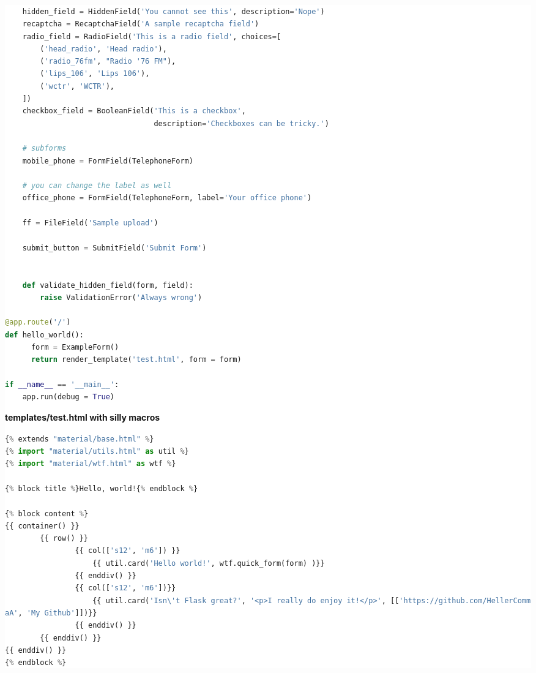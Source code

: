 ```python
    hidden_field = HiddenField('You cannot see this', description='Nope')
    recaptcha = RecaptchaField('A sample recaptcha field')
    radio_field = RadioField('This is a radio field', choices=[
        ('head_radio', 'Head radio'),
        ('radio_76fm', "Radio '76 FM"),
        ('lips_106', 'Lips 106'),
        ('wctr', 'WCTR'),
    ])
    checkbox_field = BooleanField('This is a checkbox',
                                  description='Checkboxes can be tricky.')

    # subforms
    mobile_phone = FormField(TelephoneForm)

    # you can change the label as well
    office_phone = FormField(TelephoneForm, label='Your office phone')

    ff = FileField('Sample upload')

    submit_button = SubmitField('Submit Form')


    def validate_hidden_field(form, field):
        raise ValidationError('Always wrong')

@app.route('/')  
def hello_world():
      form = ExampleForm()   
      return render_template('test.html', form = form)  

if __name__ == '__main__':  
    app.run(debug = True)  
```

**templates/test.html with silly macros**

```python
{% extends "material/base.html" %}
{% import "material/utils.html" as util %}
{% import "material/wtf.html" as wtf %}

{% block title %}Hello, world!{% endblock %}

{% block content %}
{{ container() }}
        {{ row() }}
                {{ col(['s12', 'm6']) }}
                	{{ util.card('Hello world!', wtf.quick_form(form) )}}
                {{ enddiv() }}
                {{ col(['s12', 'm6'])}}
                	{{ util.card('Isn\'t Flask great?', '<p>I really do enjoy it!</p>', [['https://github.com/HellerCommaA', 'My Github']])}}
            	{{ enddiv() }}
        {{ enddiv() }}
{{ enddiv() }}
{% endblock %}
```
